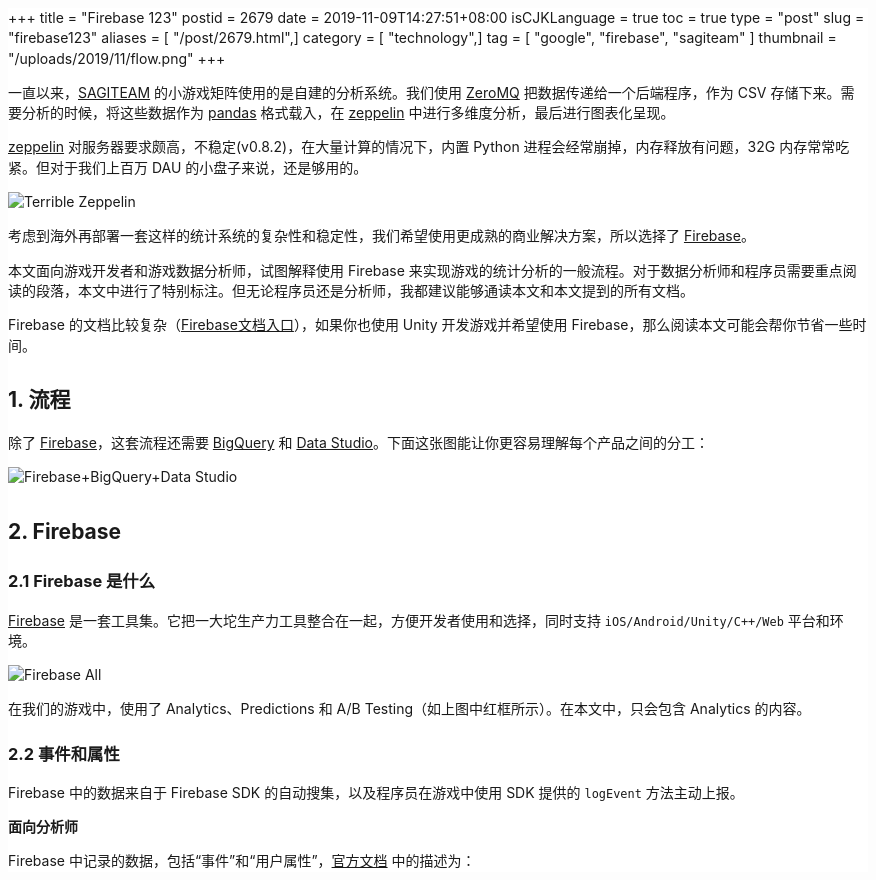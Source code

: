 +++
title = "Firebase 123"
postid = 2679
date = 2019-11-09T14:27:51+08:00
isCJKLanguage = true
toc = true
type = "post"
slug = "firebase123"
aliases = [ "/post/2679.html",]
category = [ "technology",]
tag = [ "google", "firebase", "sagiteam" ]
thumbnail = "/uploads/2019/11/flow.png"
+++

一直以来，[SAGITEAM](/tag/sagiteam/) 的小游戏矩阵使用的是自建的分析系统。我们使用 [ZeroMQ][zmq] 把数据传递给一个后端程序，作为 CSV 存储下来。需要分析的时候，将这些数据作为 [pandas][pandas] 格式载入，在 [zeppelin][zeppelin] 中进行多维度分析，最后进行图表化呈现。

[zeppelin][zeppelin] 对服务器要求颇高，不稳定(v0.8.2)，在大量计算的情况下，内置 Python 进程会经常崩掉，内存释放有问题，32G 内存常常吃紧。但对于我们上百万 DAU 的小盘子来说，还是够用的。 

![Terrible Zeppelin][tz]

考虑到海外再部署一套这样的统计系统的复杂性和稳定性，我们希望使用更成熟的商业解决方案，所以选择了 [Firebase][firebase]。

本文面向游戏开发者和游戏数据分析师，试图解释使用 Firebase 来实现游戏的统计分析的一般流程。对于数据分析师和程序员需要重点阅读的段落，本文中进行了特别标注。但无论程序员还是分析师，我都建议能够通读本文和本文提到的所有文档。

Firebase 的文档比较复杂（[Firebase文档入口][alldoc]），如果你也使用 Unity 开发游戏并希望使用 Firebase，那么阅读本文可能会帮你节省一些时间。

## 1. 流程

除了 [Firebase][firebase]，这套流程还需要 [BigQuery][bigquery] 和 [Data Studio][datastudio]。下面这张图能让你更容易理解每个产品之间的分工：

![Firebase+BigQuery+Data Studio][flow]

## 2. Firebase

### 2.1 Firebase 是什么

[Firebase][firebase] 是一套工具集。它把一大坨生产力工具整合在一起，方便开发者使用和选择，同时支持 `iOS/Android/Unity/C++/Web` 平台和环境。

![Firebase All][fa]

在我们的游戏中，使用了 Analytics、Predictions 和 A/B Testing（如上图中红框所示）。在本文中，只会包含 Analytics 的内容。

### 2.2 事件和属性

Firebase 中的数据来自于 Firebase SDK 的自动搜集，以及程序员在游戏中使用 SDK 提供的 `logEvent` 方法主动上报。

**面向分析师**

Firebase 中记录的数据，包括“事件”和“用户属性”，[官方文档](https://firebase.google.com/docs/analytics/unity/start?authuser=0) 中的描述为：


[zmq]: https://zeromq.org/
[pandas]: https://pandas.pydata.org/index.html
[zeppelin]: https://zeppelin.apache.org/
[firebase]: https://firebase.google.com/
[alldoc]: https://firebase.google.com/docs
[fbconsole]: https://console.firebase.google.com/
[ga]: https://analytics.google.com
[bigquery]: https://console.cloud.google.com/bigquery
[datastudio]: https://datastudio.google.com/
[flow]: /uploads/2019/11/flow.png
[tz]: /uploads/2019/11/terrible-zeppelin.jpg
[fa]: /uploads/2019/11/firebase-all.jpg
[fdashboard]: /uploads/2019/11/firebase-dashboard.png
[fevents]: /uploads/2019/11/firebase-events.png
[bqncaa]: /uploads/2019/11/bigquery-ncaa.png
[bqquery]: /uploads/2019/11/bigquery-query.png
[dsncaa]: /uploads/2019/11/datastudio-ncaa.png